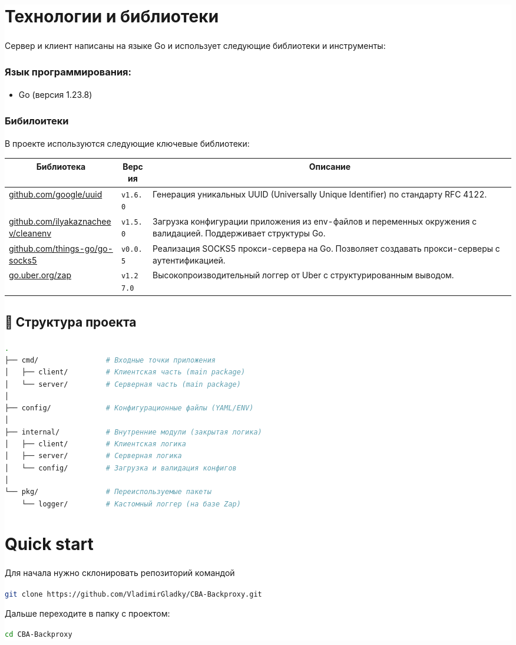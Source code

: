 


# Технологии и библиотеки
Сервер и клиент написаны на языке Go и использует следующие библиотеки и инструменты:  

### Язык программирования:
- Go (версия 1.23.8)

### Бибилоитеки

В проекте используются следующие ключевые библиотеки:

| Библиотека | Версия | Описание |
|------------|--------|----------|
| [github.com/google/uuid](https://github.com/google/uuid) | `v1.6.0` | Генерация уникальных UUID (Universally Unique Identifier) по стандарту RFC 4122.|
| [github.com/ilyakaznacheev/cleanenv](https://github.com/ilyakaznacheev/cleanenv) | `v1.5.0` | Загрузка конфигурации приложения из env-файлов и переменных окружения с валидацией. Поддерживает структуры Go.|
| [github.com/things-go/go-socks5](https://github.com/things-go/go-socks5) | `v0.0.5` | Реализация SOCKS5 прокси-сервера на Go. Позволяет создавать прокси-серверы с аутентификацией.  |
| [go.uber.org/zap](https://github.com/uber-go/zap) | `v1.27.0` | Высокопроизводительный логгер от Uber с структурированным выводом. |


## 📁 Структура проекта

```bash
.
├── cmd/                # Входные точки приложения
│   ├── client/         # Клиентская часть (main package)
│   └── server/         # Серверная часть (main package)
│
├── config/             # Конфигурационные файлы (YAML/ENV)
│
├── internal/           # Внутренние модули (закрытая логика)
│   ├── client/         # Клиентская логика
│   ├── server/         # Серверная логика
│   └── config/         # Загрузка и валидация конфигов
│
└── pkg/                # Переиспользуемые пакеты
    └── logger/         # Кастомный логгер (на базе Zap) 
```


# Quick start

Для начала нужно склонировать репозиторий командой

```bash
git clone https://github.com/VladimirGladky/CBA-Backproxy.git
```

Дальше переходите в папку с проектом:
```bash
cd CBA-Backproxy
```
